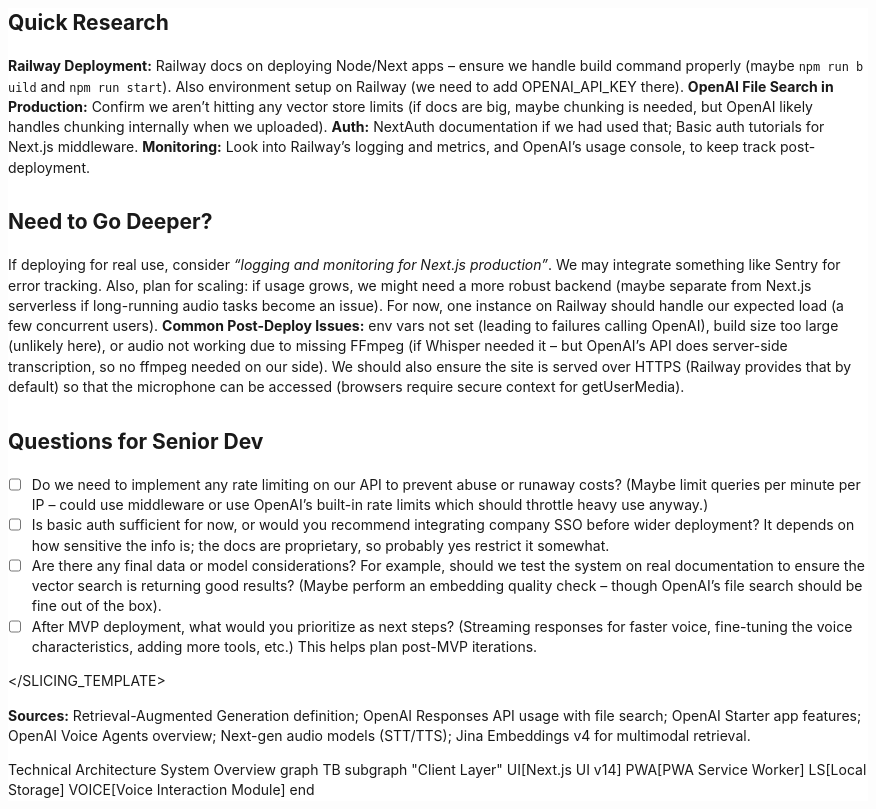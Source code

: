 ## Quick Research

**Railway Deployment:** Railway docs on deploying Node/Next apps – ensure we handle build command properly (maybe `npm run build` and `npm run start`). Also environment setup on Railway (we need to add OPENAI\_API\_KEY there).
**OpenAI File Search in Production:** Confirm we aren’t hitting any vector store limits (if docs are big, maybe chunking is needed, but OpenAI likely handles chunking internally when we uploaded).
**Auth:** NextAuth documentation if we had used that; Basic auth tutorials for Next.js middleware.
**Monitoring:** Look into Railway’s logging and metrics, and OpenAI’s usage console, to keep track post-deployment.

## Need to Go Deeper?

If deploying for real use, consider *“logging and monitoring for Next.js production”*. We may integrate something like Sentry for error tracking. Also, plan for scaling: if usage grows, we might need a more robust backend (maybe separate from Next.js serverless if long-running audio tasks become an issue). For now, one instance on Railway should handle our expected load (a few concurrent users). **Common Post-Deploy Issues:** env vars not set (leading to failures calling OpenAI), build size too large (unlikely here), or audio not working due to missing FFmpeg (if Whisper needed it – but OpenAI’s API does server-side transcription, so no ffmpeg needed on our side). We should also ensure the site is served over HTTPS (Railway provides that by default) so that the microphone can be accessed (browsers require secure context for getUserMedia).

## Questions for Senior Dev

* [ ] Do we need to implement any rate limiting on our API to prevent abuse or runaway costs? (Maybe limit queries per minute per IP – could use middleware or use OpenAI’s built-in rate limits which should throttle heavy use anyway.)
* [ ] Is basic auth sufficient for now, or would you recommend integrating company SSO before wider deployment? It depends on how sensitive the info is; the docs are proprietary, so probably yes restrict it somewhat.
* [ ] Are there any final data or model considerations? For example, should we test the system on real documentation to ensure the vector search is returning good results? (Maybe perform an embedding quality check – though OpenAI’s file search should be fine out of the box).
* [ ] After MVP deployment, what would you prioritize as next steps? (Streaming responses for faster voice, fine-tuning the voice characteristics, adding more tools, etc.) This helps plan post-MVP iterations.

\</SLICING\_TEMPLATE>

**Sources:** Retrieval-Augmented Generation definition; OpenAI Responses API usage with file search; OpenAI Starter app features; OpenAI Voice Agents overview; Next-gen audio models (STT/TTS); Jina Embeddings v4 for multimodal retrieval.


Technical Architecture
System Overview
graph TB
    subgraph "Client Layer"
        UI[Next.js UI v14]
        PWA[PWA Service Worker]
        LS[Local Storage]
        VOICE[Voice Interaction Module]
    end
    